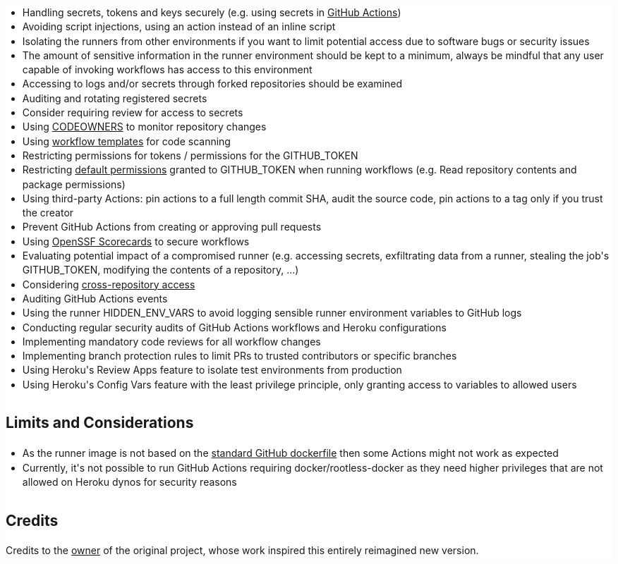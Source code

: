 - Handling secrets, tokens and keys securely (e.g. using secrets in [GitHub Actions](https://docs.github.com/en/actions/security-for-github-actions/security-guides/using-secrets-in-github-actions))
- Avoiding script injections, using an action instead of an inline script
- Isolating the runners from other environments if you want to limit potential access due to software bugs or security issues
- The amount of sensitive information in the runner environment should be kept to a minimum, always be mindful that any user capable of invoking workflows has access to this environment
- Accessing to logs and/or secrets through forked repositories should be examined
- Auditing and rotating registered secrets
- Consider requiring review for access to secrets
- Using [CODEOWNERS](https://docs.github.com/en/repositories/managing-your-repositorys-settings-and-features/customizing-your-repository/about-code-owners) to monitor repository changes
- Using [workflow templates](https://docs.github.com/en/actions/writing-workflows/using-workflow-templates) for code scanning
- Restricting permissions for tokens / permissions for the GITHUB_TOKEN
- Restricting [default permissions](https://docs.github.com/en/actions/security-for-github-actions/security-guides/automatic-token-authentication) granted to GITHUB_TOKEN when running workflows (e.g. Read repository contents and package permissions)
- Using third-party Actions: pin actions to a full length commit SHA, audit the source code, pin actions to a tag only if you trust the creator
- Prevent GitHub Actions from creating or approving pull requests
- Using [OpenSSF Scorecards](https://docs.github.com/en/actions/security-for-github-actions/security-guides/security-hardening-for-github-actions#using-openssf-scorecards-to-secure-workflow-dependencies) to secure workflows
- Evaluating potential impact of a compromised runner (e.g. accessing secrets, exfiltrating data from a runner, stealing the job's GITHUB_TOKEN, modifying the contents of a repository, ...)
- Considering [cross-repository access](https://docs.github.com/en/actions/security-for-github-actions/security-guides/security-hardening-for-github-actions#considering-cross-repository-access)
- Auditing GitHub Actions events
- Using the runner HIDDEN_ENV_VARS to avoid logging sensible runner environment variables to GitHub logs
- Conducting regular security audits of GitHub Actions workflows and Heroku configurations
- Implementing mandatory code reviews for all workflow changes
- Implementing branch protection rules to limit PRs to trusted contributors or specific branches
- Using Heroku's Review Apps feature to isolate test environments from production
- Using Heroku's Config Vars feature with the least privilege principle, only granting access to variables to allowed users


## Limits and Considerations
- As the runner image is not based on the [standard GitHub dockerfile](https://github.com/actions/runner/blob/main/images/Dockerfile) then some Actions might not work as expected
- Currently, it's not possible to run GitHub Actions requiring docker/rootless-docker as they need higher privileges that are not allowed on Heroku dynos for security reasons


## Credits
Credits to the [owner](https://github.com/douglascayers/heroku-github-actions-runner) of the original project, whose work inspired this entirely reimagined new version.
 